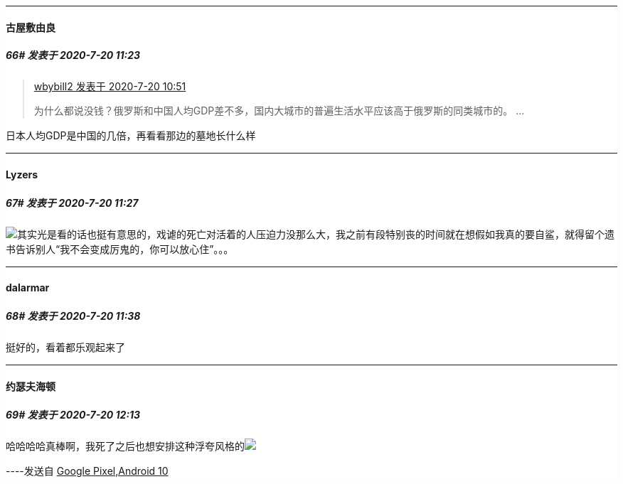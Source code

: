 



-----

####  古屋敷由良  
##### 66#       发表于 2020-7-20 11:23



<blockquote><a href="httphttps://bbs.saraba1st.com/2b/forum.php?mod=redirect&amp;goto=findpost&amp;pid=48159073&amp;ptid=1947838" target="_blank">wbybill2 发表于 2020-7-20 10:51</a>

为什么都说没钱？俄罗斯和中国人均GDP差不多，国内大城市的普遍生活水平应该高于俄罗斯的同类城市的。 ...</blockquote>
日本人均GDP是中国的几倍，再看看那边的墓地长什么样







-----

####  Lyzers  
##### 67#       发表于 2020-7-20 11:27



<img src="https://static.saraba1st.com/image/smiley/face2017/018.png" referrerpolicy="no-referrer">其实光是看的话也挺有意思的，戏谑的死亡对活着的人压迫力没那么大，我之前有段特别丧的时间就在想假如我真的要自鲨，就得留个遗书告诉别人“我不会变成厉鬼的，你可以放心住”。。。







-----

####  dalarmar  
##### 68#       发表于 2020-7-20 11:38




挺好的，看着都乐观起来了







-----

####  约瑟夫海顿  
##### 69#       发表于 2020-7-20 12:13




哈哈哈哈真棒啊，我死了之后也想安排这种浮夸风格的<img src="https://static.saraba1st.com/image/smiley/face2017/045.png" referrerpolicy="no-referrer">


----发送自 [Google Pixel,Android 10](http://stage1.5j4m.com/?1.36)
